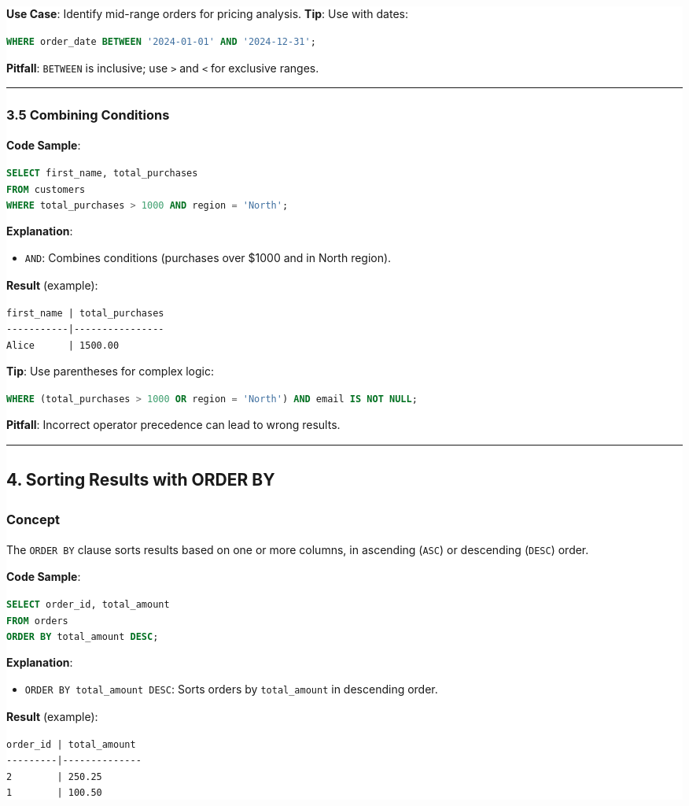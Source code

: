 **Use Case**: Identify mid-range orders for pricing analysis.
**Tip**: Use with dates:
  ```sql
  WHERE order_date BETWEEN '2024-01-01' AND '2024-12-31';
  ```
**Pitfall**: `BETWEEN` is inclusive; use `>` and `<` for exclusive ranges.

---

### 3.5 Combining Conditions
**Code Sample**:
```sql
SELECT first_name, total_purchases
FROM customers
WHERE total_purchases > 1000 AND region = 'North';
```

**Explanation**:
- `AND`: Combines conditions (purchases over $1000 and in North region).

**Result** (example):
```
first_name | total_purchases
-----------|----------------
Alice      | 1500.00
```

**Tip**: Use parentheses for complex logic:
  ```sql
  WHERE (total_purchases > 1000 OR region = 'North') AND email IS NOT NULL;
  ```
**Pitfall**: Incorrect operator precedence can lead to wrong results.

---

## 4. Sorting Results with ORDER BY

### Concept
The `ORDER BY` clause sorts results based on one or more columns, in ascending (`ASC`) or descending (`DESC`) order.

**Code Sample**:
```sql
SELECT order_id, total_amount
FROM orders
ORDER BY total_amount DESC;
```

**Explanation**:
- `ORDER BY total_amount DESC`: Sorts orders by `total_amount` in descending order.

**Result** (example):
```
order_id | total_amount
---------|--------------
2        | 250.25
1        | 100.50
```
